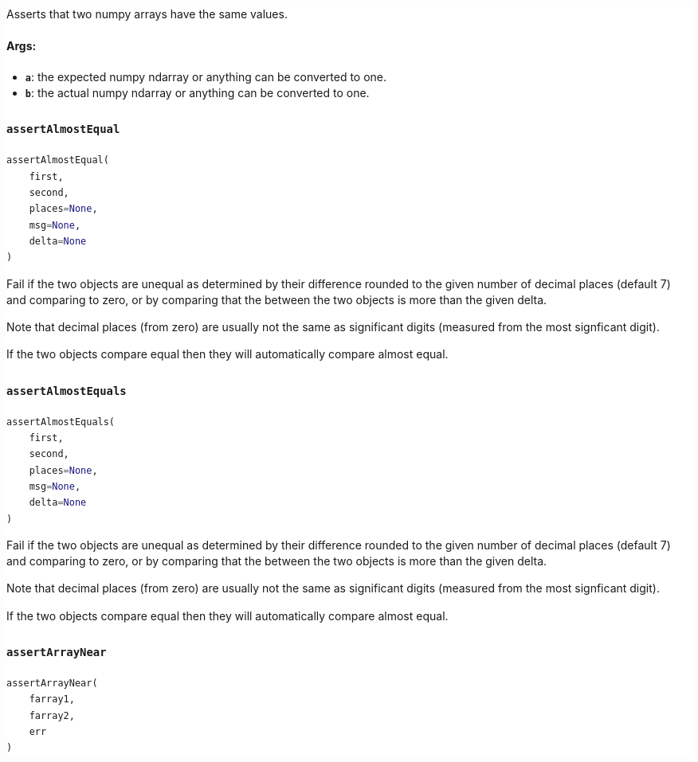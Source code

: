 Asserts that two numpy arrays have the same values.

#### Args:

* <b>`a`</b>: the expected numpy ndarray or anything can be converted to one.
* <b>`b`</b>: the actual numpy ndarray or anything can be converted to one.

<h3 id="assertAlmostEqual"><code>assertAlmostEqual</code></h3>

``` python
assertAlmostEqual(
    first,
    second,
    places=None,
    msg=None,
    delta=None
)
```

Fail if the two objects are unequal as determined by their
difference rounded to the given number of decimal places
(default 7) and comparing to zero, or by comparing that the
between the two objects is more than the given delta.

Note that decimal places (from zero) are usually not the same
as significant digits (measured from the most signficant digit).

If the two objects compare equal then they will automatically
compare almost equal.

<h3 id="assertAlmostEquals"><code>assertAlmostEquals</code></h3>

``` python
assertAlmostEquals(
    first,
    second,
    places=None,
    msg=None,
    delta=None
)
```

Fail if the two objects are unequal as determined by their
difference rounded to the given number of decimal places
(default 7) and comparing to zero, or by comparing that the
between the two objects is more than the given delta.

Note that decimal places (from zero) are usually not the same
as significant digits (measured from the most signficant digit).

If the two objects compare equal then they will automatically
compare almost equal.

<h3 id="assertArrayNear"><code>assertArrayNear</code></h3>

``` python
assertArrayNear(
    farray1,
    farray2,
    err
)
```
